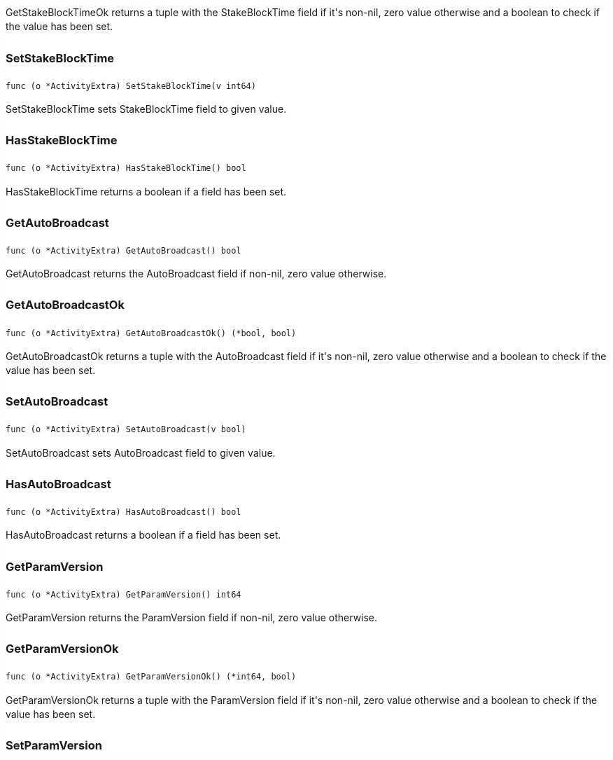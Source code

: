 GetStakeBlockTimeOk returns a tuple with the StakeBlockTime field if it's non-nil, zero value otherwise
and a boolean to check if the value has been set.

### SetStakeBlockTime

`func (o *ActivityExtra) SetStakeBlockTime(v int64)`

SetStakeBlockTime sets StakeBlockTime field to given value.

### HasStakeBlockTime

`func (o *ActivityExtra) HasStakeBlockTime() bool`

HasStakeBlockTime returns a boolean if a field has been set.

### GetAutoBroadcast

`func (o *ActivityExtra) GetAutoBroadcast() bool`

GetAutoBroadcast returns the AutoBroadcast field if non-nil, zero value otherwise.

### GetAutoBroadcastOk

`func (o *ActivityExtra) GetAutoBroadcastOk() (*bool, bool)`

GetAutoBroadcastOk returns a tuple with the AutoBroadcast field if it's non-nil, zero value otherwise
and a boolean to check if the value has been set.

### SetAutoBroadcast

`func (o *ActivityExtra) SetAutoBroadcast(v bool)`

SetAutoBroadcast sets AutoBroadcast field to given value.

### HasAutoBroadcast

`func (o *ActivityExtra) HasAutoBroadcast() bool`

HasAutoBroadcast returns a boolean if a field has been set.

### GetParamVersion

`func (o *ActivityExtra) GetParamVersion() int64`

GetParamVersion returns the ParamVersion field if non-nil, zero value otherwise.

### GetParamVersionOk

`func (o *ActivityExtra) GetParamVersionOk() (*int64, bool)`

GetParamVersionOk returns a tuple with the ParamVersion field if it's non-nil, zero value otherwise
and a boolean to check if the value has been set.

### SetParamVersion
